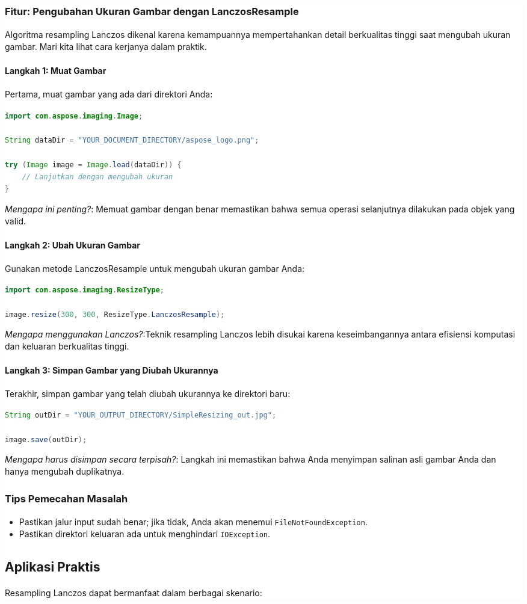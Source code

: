 ### Fitur: Pengubahan Ukuran Gambar dengan LanczosResample

Algoritma resampling Lanczos dikenal karena kemampuannya mempertahankan detail berkualitas tinggi saat mengubah ukuran gambar. Mari kita lihat cara kerjanya dalam praktik.

#### Langkah 1: Muat Gambar

Pertama, muat gambar yang ada dari direktori Anda:

```java
import com.aspose.imaging.Image;

String dataDir = "YOUR_DOCUMENT_DIRECTORY/aspose_logo.png";

try (Image image = Image.load(dataDir)) {
    // Lanjutkan dengan mengubah ukuran
}
```

*Mengapa ini penting?*: Memuat gambar dengan benar memastikan bahwa semua operasi selanjutnya dilakukan pada objek yang valid.

#### Langkah 2: Ubah Ukuran Gambar

Gunakan metode LanczosResample untuk mengubah ukuran gambar Anda:

```java
import com.aspose.imaging.ResizeType;

image.resize(300, 300, ResizeType.LanczosResample);
```

*Mengapa menggunakan Lanczos?*:Teknik resampling Lanczos lebih disukai karena keseimbangannya antara efisiensi komputasi dan keluaran berkualitas tinggi.

#### Langkah 3: Simpan Gambar yang Diubah Ukurannya

Terakhir, simpan gambar yang telah diubah ukurannya ke direktori baru:

```java
String outDir = "YOUR_OUTPUT_DIRECTORY/SimpleResizing_out.jpg";

image.save(outDir);
```

*Mengapa harus disimpan secara terpisah?*: Langkah ini memastikan bahwa Anda menyimpan salinan asli gambar Anda dan hanya mengubah duplikatnya.

### Tips Pemecahan Masalah

- Pastikan jalur input sudah benar; jika tidak, Anda akan menemui `FileNotFoundException`.
- Pastikan direktori keluaran ada untuk menghindari `IOException`.

## Aplikasi Praktis

Resampling Lanczos dapat bermanfaat dalam berbagai skenario:
